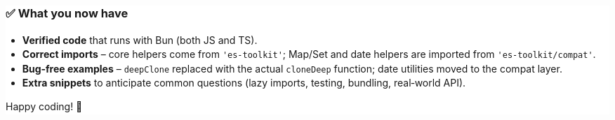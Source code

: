 
### ✅ What you now have  

* **Verified code** that runs with Bun (both JS and TS).  
* **Correct imports** – core helpers come from `'es-toolkit'`; Map/Set and date helpers are imported from `'es-toolkit/compat'`.  
* **Bug‑free examples** – `deepClone` replaced with the actual `cloneDeep` function; date utilities moved to the compat layer.  
* **Extra snippets** to anticipate common questions (lazy imports, testing, bundling, real‑world API).  

Happy coding! 🎉